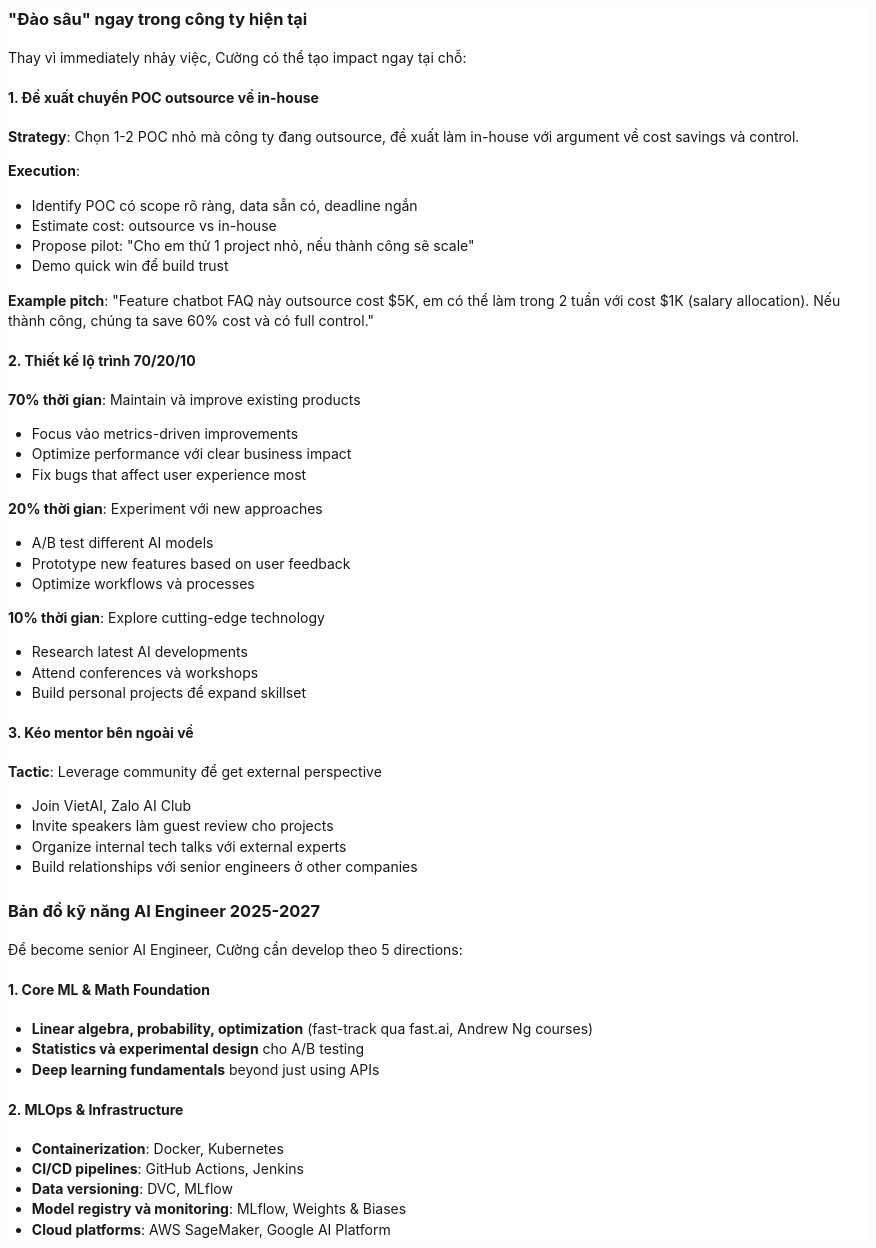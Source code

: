 ### "Đào sâu" ngay trong công ty hiện tại

Thay vì immediately nhảy việc, Cường có thể tạo impact ngay tại chỗ:

#### 1. Đề xuất chuyển POC outsource về in-house

**Strategy**: Chọn 1-2 POC nhỏ mà công ty đang outsource, đề xuất làm in-house với argument về cost savings và control.

**Execution**:
- Identify POC có scope rõ ràng, data sẵn có, deadline ngắn
- Estimate cost: outsource vs in-house
- Propose pilot: "Cho em thử 1 project nhỏ, nếu thành công sẽ scale"
- Demo quick win để build trust

**Example pitch**: "Feature chatbot FAQ này outsource cost $5K, em có thể làm trong 2 tuần với cost $1K (salary allocation). Nếu thành công, chúng ta save 60% cost và có full control."

#### 2. Thiết kế lộ trình 70/20/10

**70% thời gian**: Maintain và improve existing products
- Focus vào metrics-driven improvements
- Optimize performance với clear business impact
- Fix bugs that affect user experience most

**20% thời gian**: Experiment với new approaches
- A/B test different AI models
- Prototype new features based on user feedback
- Optimize workflows và processes

**10% thời gian**: Explore cutting-edge technology
- Research latest AI developments
- Attend conferences và workshops
- Build personal projects để expand skillset

#### 3. Kéo mentor bên ngoài về

**Tactic**: Leverage community để get external perspective
- Join VietAI, Zalo AI Club
- Invite speakers làm guest review cho projects
- Organize internal tech talks với external experts
- Build relationships với senior engineers ở other companies

### Bản đồ kỹ năng AI Engineer 2025-2027

Để become senior AI Engineer, Cường cần develop theo 5 directions:

#### 1. Core ML & Math Foundation
- **Linear algebra, probability, optimization** (fast-track qua fast.ai, Andrew Ng courses)
- **Statistics và experimental design** cho A/B testing
- **Deep learning fundamentals** beyond just using APIs

#### 2. MLOps & Infrastructure
- **Containerization**: Docker, Kubernetes
- **CI/CD pipelines**: GitHub Actions, Jenkins
- **Data versioning**: DVC, MLflow
- **Model registry và monitoring**: MLflow, Weights & Biases
- **Cloud platforms**: AWS SageMaker, Google AI Platform
